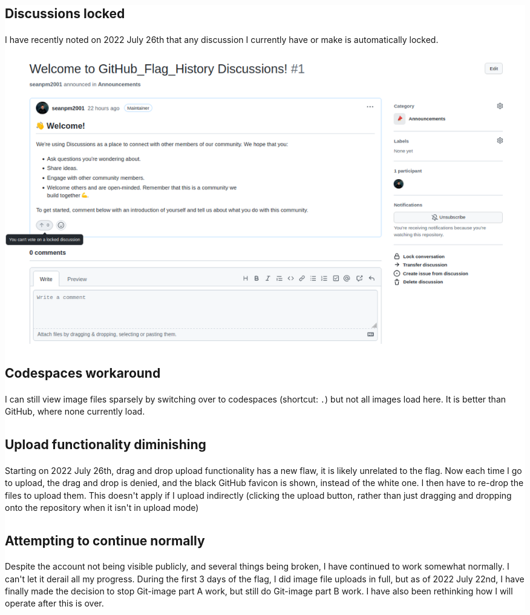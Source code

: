 ## Discussions locked

I have recently noted on 2022 July 26th that any discussion I currently have or make is automatically locked.

![/Seanpm2001_Flagged/2022/July19th/DiscussionLocked/PNG/Can'tVoteOnLockedDiscussions_DiscussionLocked.png](/Seanpm2001_Flagged/2022/July19th/DiscussionLocked/PNG/Can'tVoteOnLockedDiscussions_DiscussionLocked.png)

## Codespaces workaround

I can still view image files sparsely by switching over to codespaces (shortcut: `.`) but not all images load here. It is better than GitHub, where none currently load.

## Upload functionality diminishing

Starting on 2022 July 26th, drag and drop upload functionality has a new flaw, it is likely unrelated to the flag. Now each time I go to upload, the drag and drop is denied, and the black GitHub favicon is shown, instead of the white one. I then have to re-drop the files to upload them. This doesn't apply if I upload indirectly (clicking the upload button, rather than just dragging and dropping onto the repository when it isn't in upload mode)

## Attempting to continue normally

Despite the account not being visible publicly, and several things being broken, I have continued to work somewhat normally. I can't let it derail all my progress. During the first 3 days of the flag, I did image file uploads in full, but as of 2022 July 22nd, I have finally made the decision to stop Git-image part A work, but still do Git-image part B work. I have also been rethinking how I will operate after this is over.
